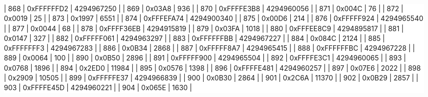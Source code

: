 |     868 | 0xFFFFFFD2  |  4294967250 |
|     869 | 0x03A8      |         936 |
|     870 | 0xFFFFE3B8  |  4294960056 |
|     871 | 0x004C      |          76 |
|     872 | 0x0019      |          25 |
|     873 | 0x1997      |        6551 |
|     874 | 0xFFFEFA74  |  4294900340 |
|     875 | 0x00D6      |         214 |
|     876 | 0xFFFFF924  |  4294965540 |
|     877 | 0x0044      |          68 |
|     878 | 0xFFFF36EB  |  4294915819 |
|     879 | 0x03FA      |        1018 |
|     880 | 0xFFFEE8C9  |  4294895817 |
|     881 | 0x0147      |         327 |
|     882 | 0xFFFFF061  |  4294963297 |
|     883 | 0xFFFFFFBB  |  4294967227 |
|     884 | 0x084C      |        2124 |
|     885 | 0xFFFFFFF3  |  4294967283 |
|     886 | 0x0B34      |        2868 |
|     887 | 0xFFFFF8A7  |  4294965415 |
|     888 | 0xFFFFFFBC  |  4294967228 |
|     889 | 0x0064      |         100 |
|     890 | 0x0B50      |        2896 |
|     891 | 0xFFFFF900  |  4294965504 |
|     892 | 0xFFFFE3C1  |  4294960065 |
|     893 | 0x0768      |        1896 |
|     894 | 0x2ED0      |       11984 |
|     895 | 0x0576      |        1398 |
|     896 | 0xFFFFE481  |  4294960257 |
|     897 | 0x07E6      |        2022 |
|     898 | 0x2909      |       10505 |
|     899 | 0xFFFFFE37  |  4294966839 |
|     900 | 0x0B30      |        2864 |
|     901 | 0x2C6A      |       11370 |
|     902 | 0x0B29      |        2857 |
|     903 | 0xFFFFE45D  |  4294960221 |
|     904 | 0x065E      |        1630 |